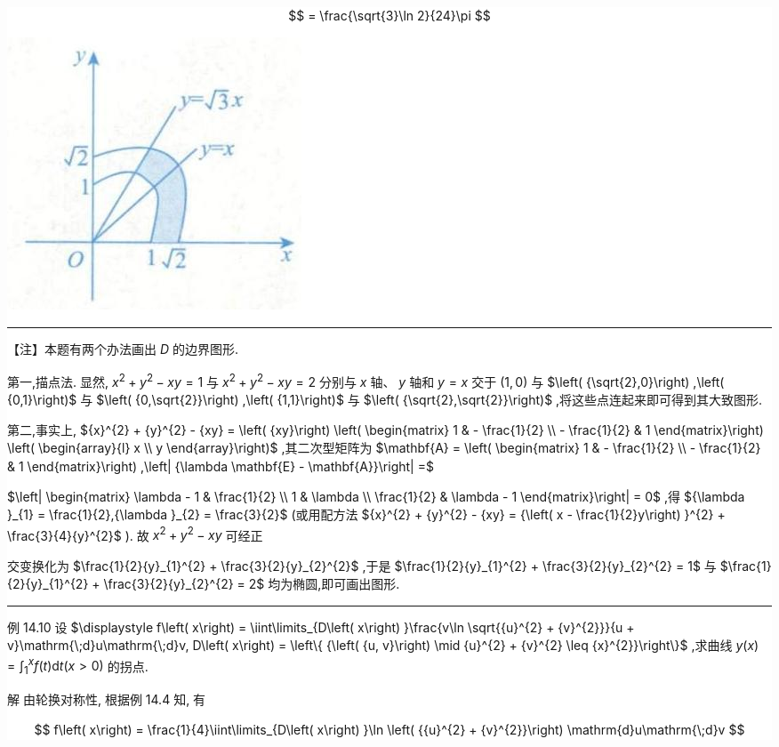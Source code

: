 $$
= \frac{\sqrt{3}\ln 2}{24}\pi
$$

![14_9](images/14_9.jpg)

---

【注】本题有两个办法画出 $D$ 的边界图形.

第一,描点法. 显然, ${x}^{2} + {y}^{2} - {xy} = 1$ 与 ${x}^{2} + {y}^{2} - {xy} = 2$ 分别与 $x$ 轴、 $y$ 轴和 $y = x$ 交于 $\left( {1,0}\right)$ 与 $\left( {\sqrt{2},0}\right) ,\left( {0,1}\right)$ 与 $\left( {0,\sqrt{2}}\right) ,\left( {1,1}\right)$ 与 $\left( {\sqrt{2},\sqrt{2}}\right)$ ,将这些点连起来即可得到其大致图形.

第二,事实上, ${x}^{2} + {y}^{2} - {xy} = \left( {xy}\right) \left( \begin{matrix} 1 & - \frac{1}{2} \\ - \frac{1}{2} & 1 \end{matrix}\right) \left( \begin{array}{l} x \\ y \end{array}\right)$ ,其二次型矩阵为 $\mathbf{A} = \left( \begin{matrix} 1 & - \frac{1}{2} \\ - \frac{1}{2} & 1 \end{matrix}\right) ,\left| {\lambda \mathbf{E} - \mathbf{A}}\right| =$

$\left| \begin{matrix} \lambda - 1 & \frac{1}{2} \\ 1 & \lambda \\ \frac{1}{2} & \lambda - 1 \end{matrix}\right| = 0$ ,得 ${\lambda }_{1} = \frac{1}{2},{\lambda }_{2} = \frac{3}{2}$ (或用配方法 ${x}^{2} + {y}^{2} - {xy} = {\left( x - \frac{1}{2}y\right) }^{2} + \frac{3}{4}{y}^{2}$ ). 故 ${x}^{2} + {y}^{2} - {xy}$ 可经正

交变换化为 $\frac{1}{2}{y}_{1}^{2} + \frac{3}{2}{y}_{2}^{2}$ ,于是 $\frac{1}{2}{y}_{1}^{2} + \frac{3}{2}{y}_{2}^{2} = 1$ 与 $\frac{1}{2}{y}_{1}^{2} + \frac{3}{2}{y}_{2}^{2} = 2$ 均为椭圆,即可画出图形.

---

例 14.10 设 $\displaystyle f\left( x\right) = \iint\limits_{D\left( x\right) }\frac{v\ln \sqrt{{u}^{2} + {v}^{2}}}{u + v}\mathrm{\;d}u\mathrm{\;d}v, D\left( x\right) = \left\{ {\left( {u, v}\right) \mid {u}^{2} + {v}^{2} \leq {x}^{2}}\right\}$ ,求曲线 $y\left( x\right) = {\int }_{1}^{x}f\left( t\right) \mathrm{d}t\left( {x > 0}\right)$ 的拐点.

解 由轮换对称性, 根据例 14.4 知, 有

$$
f\left( x\right) = \frac{1}{4}\iint\limits_{D\left( x\right) }\ln \left( {{u}^{2} + {v}^{2}}\right) \mathrm{d}u\mathrm{\;d}v
$$
